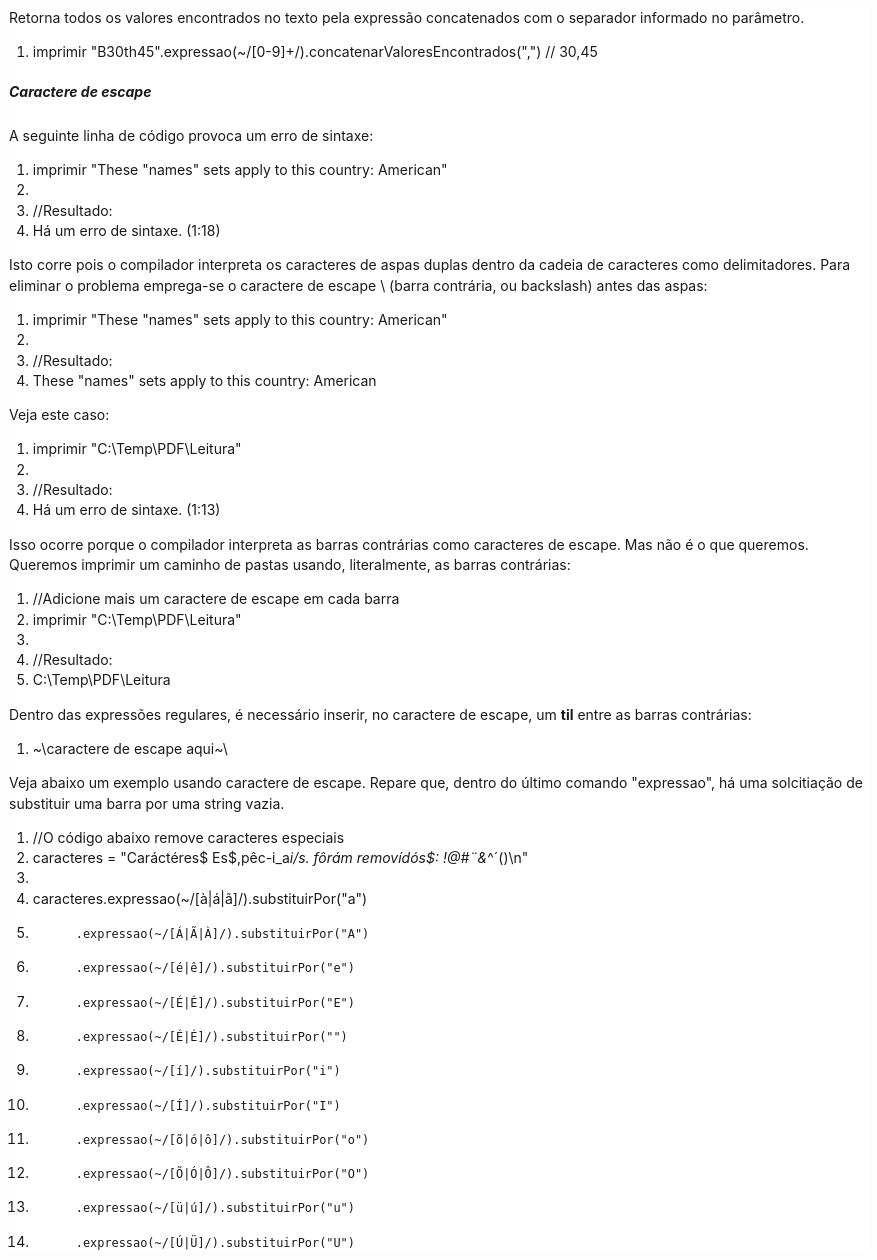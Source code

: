 
Retorna todos os valores encontrados no texto pela expressão concatenados com o separador informado no parâmetro.

1. imprimir "B30th45".expressao(~/[0-9]+/).concatenarValoresEncontrados(",") // 30,45





##### Caractere de escape


A seguinte linha de código provoca um erro de sintaxe:

1. imprimir "These "names" sets apply to this country: American"
2.
3. //Resultado:
4. Há um erro de sintaxe. (1:18)



Isto corre pois o compilador interpreta os caracteres de aspas duplas dentro da cadeia de caracteres como delimitadores. Para eliminar o problema emprega-se o caractere de escape \ (barra contrária, ou backslash) antes das aspas:

1. imprimir "These \"names\" sets apply to this country: American"
2.
3. //Resultado:
4. These "names" sets apply to this country: American



Veja este caso:

1. imprimir "C:\Temp\PDF\Leitura"
2.
3. //Resultado:
4. Há um erro de sintaxe. (1:13)



Isso ocorre porque o compilador interpreta as barras contrárias como caracteres de escape. Mas não é o que queremos. Queremos imprimir um caminho de pastas usando, literalmente, as barras contrárias:

1. //Adicione mais um caractere de escape em cada barra
2. imprimir "C:\\Temp\\PDF\\Leitura"
3.
4. //Resultado:
5. C:\Temp\PDF\Leitura



Dentro das expressões regulares, é necessário inserir, no caractere de escape, um **til** entre as barras contrárias:

1. ~\caractere de escape aqui~\



Veja abaixo um exemplo usando caractere de escape. Repare que, dentro do último comando "expressao", há uma solcitiação de substituir uma barra por uma string vazia.

1. //O código abaixo remove caracteres especiais
2. caracteres = "Caráctéres\$  Es\$,pêc-i_a*i/s. fôrám removídós\$: !@#¨&*^´()\n"
3.
4. caracteres.expressao(~/[à|á|ã]/).substituirPor("a")
5.           .expressao(~/[Á|Ã|À]/).substituirPor("A")
6.           .expressao(~/[é|ê]/).substituirPor("e")
7.           .expressao(~/[É|É]/).substituirPor("E")
8.           .expressao(~/[É|É]/).substituirPor("")
9.           .expressao(~/[í]/).substituirPor("i")
10.           .expressao(~/[Í]/).substituirPor("I")
11.           .expressao(~/[õ|ó|ô]/).substituirPor("o")
12.           .expressao(~/[Õ|Ó|Ô]/).substituirPor("O")
13.           .expressao(~/[ü|ú]/).substituirPor("u")
14.           .expressao(~/[Ú|Ü]/).substituirPor("U")
